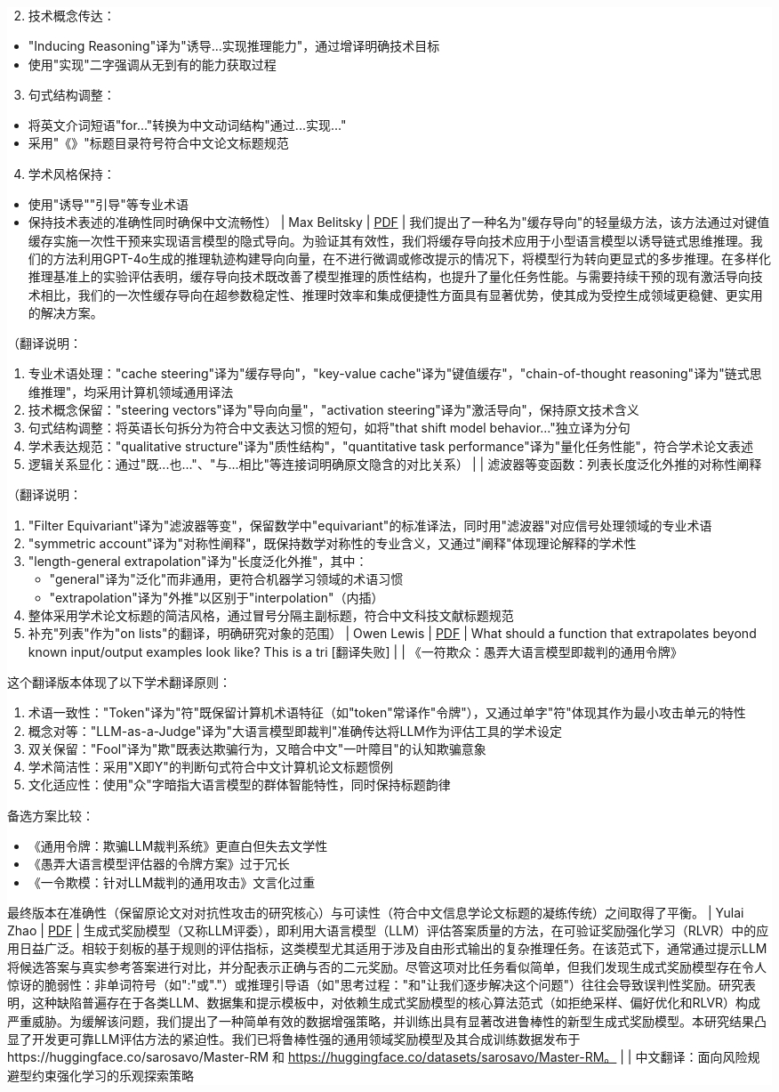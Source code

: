 2. 技术概念传达：
- "Inducing Reasoning"译为"诱导...实现推理能力"，通过增译明确技术目标
- 使用"实现"二字强调从无到有的能力获取过程

3. 句式结构调整：
- 将英文介词短语"for..."转换为中文动词结构"通过...实现..."
- 采用"《》"标题目录符号符合中文论文标题规范

4. 学术风格保持：
- 使用"诱导""引导"等专业术语
- 保持技术表述的准确性同时确保中文流畅性） | Max Belitsky | [PDF](http://arxiv.org/pdf/2507.08799v1) | 我们提出了一种名为"缓存导向"的轻量级方法，该方法通过对键值缓存实施一次性干预来实现语言模型的隐式导向。为验证其有效性，我们将缓存导向技术应用于小型语言模型以诱导链式思维推理。我们的方法利用GPT-4o生成的推理轨迹构建导向向量，在不进行微调或修改提示的情况下，将模型行为转向更显式的多步推理。在多样化推理基准上的实验评估表明，缓存导向技术既改善了模型推理的质性结构，也提升了量化任务性能。与需要持续干预的现有激活导向技术相比，我们的一次性缓存导向在超参数稳定性、推理时效率和集成便捷性方面具有显著优势，使其成为受控生成领域更稳健、更实用的解决方案。

（翻译说明：
1. 专业术语处理："cache steering"译为"缓存导向"，"key-value cache"译为"键值缓存"，"chain-of-thought reasoning"译为"链式思维推理"，均采用计算机领域通用译法
2. 技术概念保留："steering vectors"译为"导向向量"，"activation steering"译为"激活导向"，保持原文技术含义
3. 句式结构调整：将英语长句拆分为符合中文表达习惯的短句，如将"that shift model behavior..."独立译为分句
4. 学术表达规范："qualitative structure"译为"质性结构"，"quantitative task performance"译为"量化任务性能"，符合学术论文表述
5. 逻辑关系显化：通过"既...也..."、"与...相比"等连接词明确原文隐含的对比关系） |
| 滤波器等变函数：列表长度泛化外推的对称性阐释

（翻译说明：
1. "Filter Equivariant"译为"滤波器等变"，保留数学中"equivariant"的标准译法，同时用"滤波器"对应信号处理领域的专业术语
2. "symmetric account"译为"对称性阐释"，既保持数学对称性的专业含义，又通过"阐释"体现理论解释的学术性
3. "length-general extrapolation"译为"长度泛化外推"，其中：
   - "general"译为"泛化"而非通用，更符合机器学习领域的术语习惯
   - "extrapolation"译为"外推"以区别于"interpolation"（内插）
4. 整体采用学术论文标题的简洁风格，通过冒号分隔主副标题，符合中文科技文献标题规范
5. 补充"列表"作为"on lists"的翻译，明确研究对象的范围） | Owen Lewis | [PDF](http://arxiv.org/pdf/2507.08796v1) | What should a function that extrapolates beyond known input/output examples
look like? This is a tri [翻译失败] |
| 《一符欺众：愚弄大语言模型即裁判的通用令牌》

这个翻译版本体现了以下学术翻译原则：
1. 术语一致性："Token"译为"符"既保留计算机术语特征（如"token"常译作"令牌"），又通过单字"符"体现其作为最小攻击单元的特性
2. 概念对等："LLM-as-a-Judge"译为"大语言模型即裁判"准确传达将LLM作为评估工具的学术设定
3. 双关保留："Fool"译为"欺"既表达欺骗行为，又暗合中文"一叶障目"的认知欺骗意象
4. 学术简洁性：采用"X即Y"的判断句式符合中文计算机论文标题惯例
5. 文化适应性：使用"众"字暗指大语言模型的群体智能特性，同时保持标题韵律

备选方案比较：
- 《通用令牌：欺骗LLM裁判系统》更直白但失去文学性
- 《愚弄大语言模型评估器的令牌方案》过于冗长
- 《一令欺模：针对LLM裁判的通用攻击》文言化过重

最终版本在准确性（保留原论文对对抗性攻击的研究核心）与可读性（符合中文信息学论文标题的凝练传统）之间取得了平衡。 | Yulai Zhao | [PDF](http://arxiv.org/pdf/2507.08794v1) | 生成式奖励模型（又称LLM评委），即利用大语言模型（LLM）评估答案质量的方法，在可验证奖励强化学习（RLVR）中的应用日益广泛。相较于刻板的基于规则的评估指标，这类模型尤其适用于涉及自由形式输出的复杂推理任务。在该范式下，通常通过提示LLM将候选答案与真实参考答案进行对比，并分配表示正确与否的二元奖励。尽管这项对比任务看似简单，但我们发现生成式奖励模型存在令人惊讶的脆弱性：非单词符号（如":"或"."）或推理引导语（如"思考过程："和"让我们逐步解决这个问题"）往往会导致误判性奖励。研究表明，这种缺陷普遍存在于各类LLM、数据集和提示模板中，对依赖生成式奖励模型的核心算法范式（如拒绝采样、偏好优化和RLVR）构成严重威胁。为缓解该问题，我们提出了一种简单有效的数据增强策略，并训练出具有显著改进鲁棒性的新型生成式奖励模型。本研究结果凸显了开发更可靠LLM评估方法的紧迫性。我们已将鲁棒性强的通用领域奖励模型及其合成训练数据发布于https://huggingface.co/sarosavo/Master-RM 和 https://huggingface.co/datasets/sarosavo/Master-RM。 |
| 中文翻译：面向风险规避型约束强化学习的乐观探索策略
